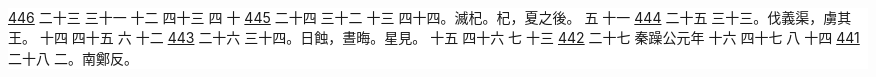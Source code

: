 <td><a href="https://zh.wikipedia.org/wiki/%E5%89%8D446%E5%B9%B4" class="extiw" title="w:前446年">446</a></td>
<td>二十三</td>
<td>三十一</td>
<td></td>
<td></td>
<td>十二</td>
<td>四十三</td>
<td>四</td>
<td>十</td>
</tr>
<tr>
<td><a href="https://zh.wikipedia.org/wiki/%E5%89%8D445%E5%B9%B4" class="extiw" title="w:前445年">445</a></td>
<td>二十四</td>
<td>三十二</td>
<td></td>
<td></td>
<td>十三</td>
<td>四十四。滅杞。杞，夏之後。</td>
<td>五</td>
<td>十一</td>
</tr>
<tr>
<td><a href="https://zh.wikipedia.org/wiki/%E5%89%8D444%E5%B9%B4" class="extiw" title="w:前444年">444</a></td>
<td>二十五</td>
<td>三十三。伐義渠，虜其王。</td>
<td></td>
<td></td>
<td>十四</td>
<td>四十五</td>
<td>六</td>
<td>十二</td>
</tr>
<tr>
<td><a href="https://zh.wikipedia.org/wiki/%E5%89%8D443%E5%B9%B4" class="extiw" title="w:前443年">443</a></td>
<td>二十六</td>
<td>三十四。日蝕，晝晦。星見。</td>
<td></td>
<td></td>
<td>十五</td>
<td>四十六</td>
<td>七</td>
<td>十三</td>
</tr>
<tr>
<td><a href="https://zh.wikipedia.org/wiki/%E5%89%8D442%E5%B9%B4" class="extiw" title="w:前442年">442</a></td>
<td>二十七</td>
<td>秦躁公元年</td>
<td></td>
<td></td>
<td>十六</td>
<td>四十七</td>
<td>八</td>
<td>十四</td>
</tr>
<tr>
<td><a href="https://zh.wikipedia.org/wiki/%E5%89%8D441%E5%B9%B4" class="extiw" title="w:前441年">441</a></td>
<td>二十八</td>
<td>二。南鄭反。</td>
